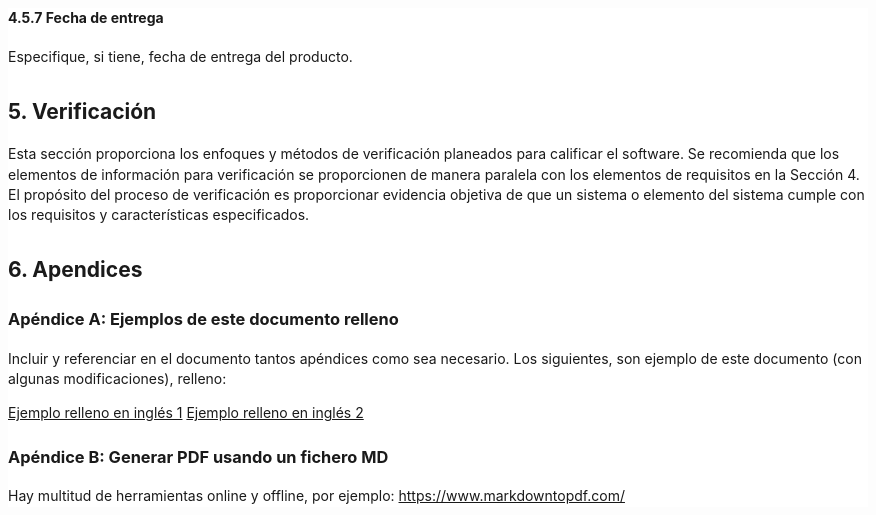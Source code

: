 #### 4.5.7 Fecha de entrega
Especifique, si tiene, fecha de entrega del producto.

## 5. Verificación
Esta sección proporciona los enfoques y métodos de verificación planeados para calificar el software. Se recomienda que los elementos de información para verificación se proporcionen de manera paralela con los elementos de requisitos en la Sección 4. El propósito del proceso de verificación es proporcionar evidencia objetiva de que un sistema o elemento del sistema cumple con los requisitos y características especificados.


## 6. Apendices
### Apéndice A: Ejemplos de este documento relleno
Incluir y referenciar en el documento tantos apéndices como sea necesario. Los siguientes, son ejemplo de este documento (con algunas modificaciones), relleno:

[Ejemplo relleno en inglés 1](https://arxiv.org/pdf/1005.0330.pdf)
[Ejemplo relleno en inglés 2](http://www.cse.chalmers.se/~feldt/courses/reqeng/examples/srs_example_2010_group2.pdf)

### Apéndice B: Generar PDF usando un fichero MD
Hay multitud de herramientas online y offline, por ejemplo: https://www.markdowntopdf.com/
